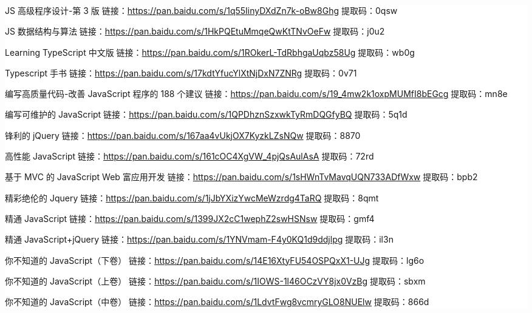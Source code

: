 JS 高级程序设计-第 3 版
链接：https://pan.baidu.com/s/1q55IinyDXdZn7k-oBw8Ghg
提取码：0qsw

JS 数据结构与算法
链接：https://pan.baidu.com/s/1HkPQEtuMmqeQwKtTNvOeFw
提取码：j0u2

Learning TypeScript 中文版
链接：https://pan.baidu.com/s/1ROkerL-TdRbhgaUqbz58Ug
提取码：wb0g

Typescript 手书
链接：https://pan.baidu.com/s/17kdtYfucYlXtNjDxN7ZNRg
提取码：0v71

编写高质量代码-改善 JavaScript 程序的 188 个建议
链接：https://pan.baidu.com/s/19_4mw2k1oxpMUMfI8bEGcg
提取码：mn8e

编写可维护的 JavaScript
链接：https://pan.baidu.com/s/1QPDhznSzxwkTyRmDQGfyBQ
提取码：5q1d

锋利的 jQuery
链接：https://pan.baidu.com/s/167aa4vUkjOX7KyzkLZsNQw
提取码：8870

高性能 JavaScript
链接：https://pan.baidu.com/s/161cOC4XgVW_4pjQsAulAsA
提取码：72rd

基于 MVC 的 JavaScript Web 富应用开发
链接：https://pan.baidu.com/s/1sHWnTvMavqUQN733ADfWxw
提取码：bpb2

精彩绝伦的 Jquery
链接：https://pan.baidu.com/s/1jJbYXizYwcMeWzrdg4TaRQ
提取码：8qmt

精通 JavaScript
链接：https://pan.baidu.com/s/1399JX2cC1wephZ2swHSNsw
提取码：gmf4

精通 JavaScript+jQuery
链接：https://pan.baidu.com/s/1YNVmam-F4y0KQ1d9ddjlpg
提取码：il3n

你不知道的 JavaScript（下卷）
链接：https://pan.baidu.com/s/14E16XtyFU54OSPQxX1-UJg
提取码：lg6o

你不知道的 JavaScript（上卷）
链接：https://pan.baidu.com/s/1IOWS-1l46OCzVY8jx0VzBg
提取码：sbxm

你不知道的 JavaScript（中卷）
链接：https://pan.baidu.com/s/1LdvtFwg8vcmryGLO8NUElw
提取码：866d

